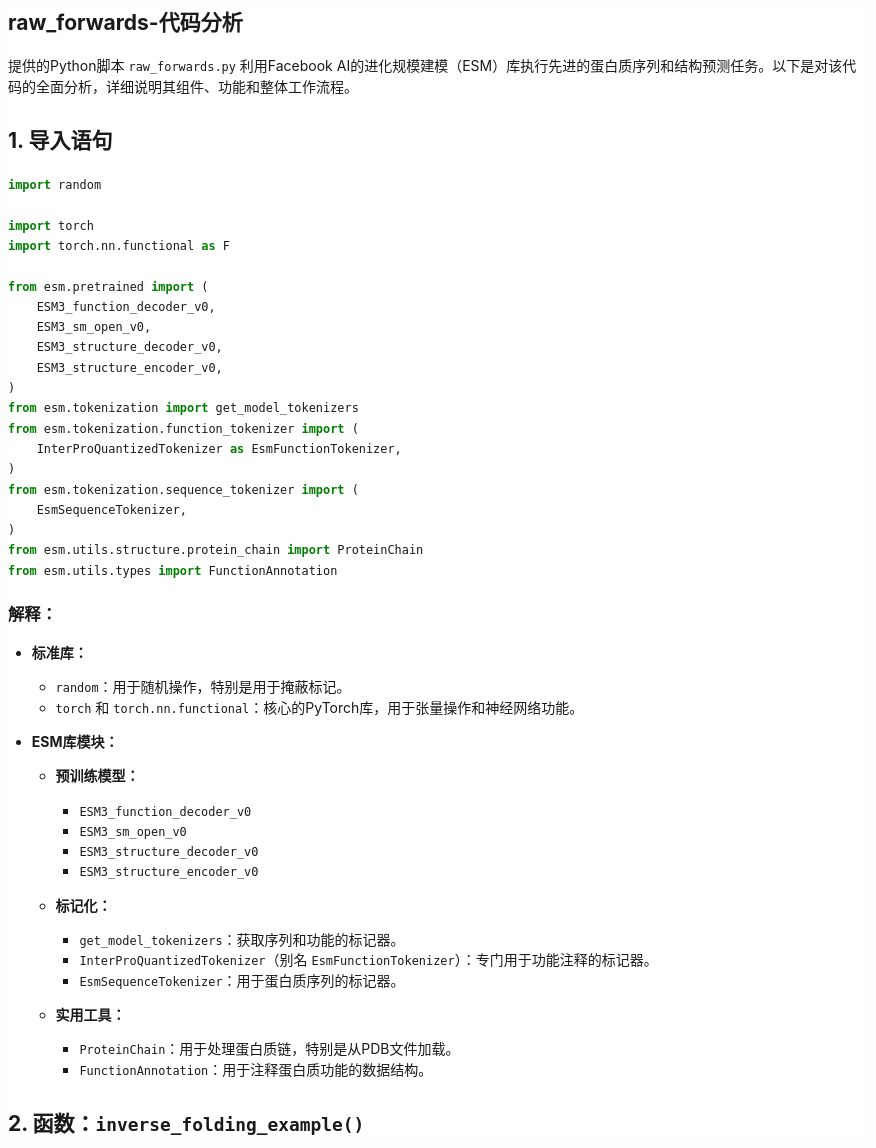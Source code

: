 ## raw_forwards-代码分析
提供的Python脚本 `raw_forwards.py` 利用Facebook AI的进化规模建模（ESM）库执行先进的蛋白质序列和结构预测任务。以下是对该代码的全面分析，详细说明其组件、功能和整体工作流程。

## **1. 导入语句**

```python
import random

import torch
import torch.nn.functional as F

from esm.pretrained import (
    ESM3_function_decoder_v0,
    ESM3_sm_open_v0,
    ESM3_structure_decoder_v0,
    ESM3_structure_encoder_v0,
)
from esm.tokenization import get_model_tokenizers
from esm.tokenization.function_tokenizer import (
    InterProQuantizedTokenizer as EsmFunctionTokenizer,
)
from esm.tokenization.sequence_tokenizer import (
    EsmSequenceTokenizer,
)
from esm.utils.structure.protein_chain import ProteinChain
from esm.utils.types import FunctionAnnotation
```

### **解释：**
- **标准库：**
  - `random`：用于随机操作，特别是用于掩蔽标记。
  - `torch` 和 `torch.nn.functional`：核心的PyTorch库，用于张量操作和神经网络功能。

- **ESM库模块：**
  - **预训练模型：**
    - `ESM3_function_decoder_v0`
    - `ESM3_sm_open_v0`
    - `ESM3_structure_decoder_v0`
    - `ESM3_structure_encoder_v0`
  
  - **标记化：**
    - `get_model_tokenizers`：获取序列和功能的标记器。
    - `InterProQuantizedTokenizer`（别名 `EsmFunctionTokenizer`）：专门用于功能注释的标记器。
    - `EsmSequenceTokenizer`：用于蛋白质序列的标记器。
  
  - **实用工具：**
    - `ProteinChain`：用于处理蛋白质链，特别是从PDB文件加载。
    - `FunctionAnnotation`：用于注释蛋白质功能的数据结构。

## **2. 函数：`inverse_folding_example()`**
